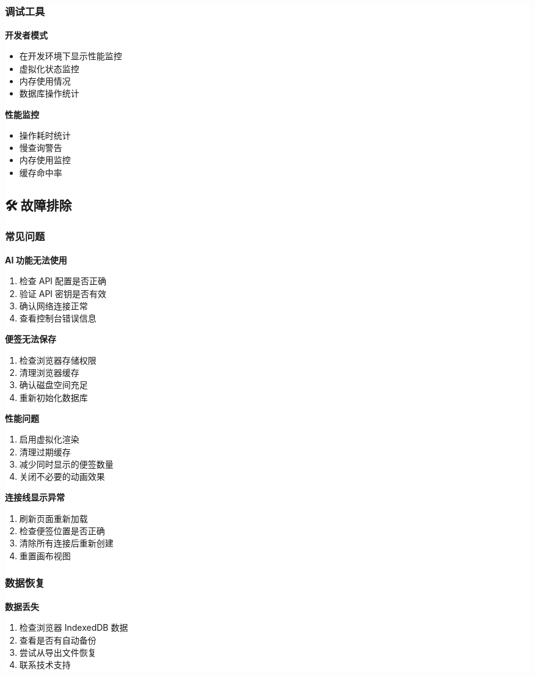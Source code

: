 ### 调试工具

**开发者模式**

- 在开发环境下显示性能监控
- 虚拟化状态监控
- 内存使用情况
- 数据库操作统计

**性能监控**

- 操作耗时统计
- 慢查询警告
- 内存使用监控
- 缓存命中率

## 🛠️ 故障排除

### 常见问题

**AI 功能无法使用**

1. 检查 API 配置是否正确
2. 验证 API 密钥是否有效
3. 确认网络连接正常
4. 查看控制台错误信息

**便签无法保存**

1. 检查浏览器存储权限
2. 清理浏览器缓存
3. 确认磁盘空间充足
4. 重新初始化数据库

**性能问题**

1. 启用虚拟化渲染
2. 清理过期缓存
3. 减少同时显示的便签数量
4. 关闭不必要的动画效果

**连接线显示异常**

1. 刷新页面重新加载
2. 检查便签位置是否正确
3. 清除所有连接后重新创建
4. 重置画布视图

### 数据恢复

**数据丢失**

1. 检查浏览器 IndexedDB 数据
2. 查看是否有自动备份
3. 尝试从导出文件恢复
4. 联系技术支持
